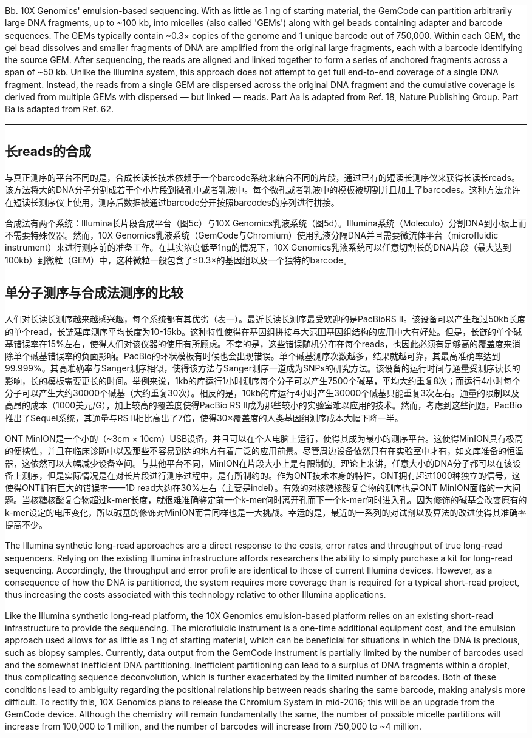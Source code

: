 Bb. 10X Genomics' emulsion-based sequencing. With as little as 1 ng of starting material, the GemCode can partition arbitrarily large DNA fragments, up to ~100 kb, into micelles (also called 'GEMs') along with gel beads containing adapter and barcode sequences. The GEMs typically contain ~0.3× copies of the genome and 1 unique barcode out of 750,000. Within each GEM, the gel bead dissolves and smaller fragments of DNA are amplified from the original large fragments, each with a barcode identifying the source GEM. After sequencing, the reads are aligned and linked together to form a series of anchored fragments across a span of ~50 kb. Unlike the Illumina system, this approach does not attempt to get full end-to-end coverage of a single DNA fragment. Instead, the reads from a single GEM are dispersed across the original DNA fragment and the cumulative coverage is derived from multiple GEMs with dispersed — but linked — reads.
Part Aa is adapted from Ref. 18, Nature Publishing Group. Part Ba is adapted from Ref. 62.

---

## 长reads的合成
与真正测序的平台不同的是，合成长读长技术依赖于一个barcode系统来结合不同的片段，通过已有的短读长测序仪来获得长读长reads。该方法将大的DNA分子分割成若干个小片段到微孔中或者乳液中。每个微孔或者乳液中的模板被切割并且加上了barcodes。这种方法允许在短读长测序仪上使用，测序后数据被通过barcode分开按照barcodes的序列进行拼接。

合成法有两个系统：Illumina长片段合成平台（图5c）与10X Genomics乳液系统（图5d）。Illumina系统（Moleculo）分割DNA到小板上而不需要特殊仪器。然而，10X Genomics乳液系统（GemCode与Chromium）使用乳液分隔DNA并且需要微流体平台（microfluidic instrument）来进行测序前的准备工作。在其实浓度低至1ng的情况下，10X Genomics乳液系统可以任意切割长的DNA片段（最大达到100kb）到微粒（GEM）中，这种微粒一般包含了≤0.3×的基因组以及一个独特的barcode。

## 单分子测序与合成法测序的比较
人们对长读长测序越来越感兴趣，每个系统都有其优劣（表一）。最近长读长测序最受欢迎的是PacBioRS II。该设备可以产生超过50kb长度的单个read，长链建库测序平均长度为10-15kb。这种特性使得在基因组拼接与大范围基因组结构的应用中大有好处。但是，长链的单个碱基错误率在15%左右，使得人们对该仪器的使用有所顾虑。不幸的是，这些错误随机分布在每个reads，也因此必须有足够高的覆盖度来消除单个碱基错误率的负面影响。PacBio的环状模板有时候也会出现错误。单个碱基测序次数越多，结果就越可靠，其最高准确率达到99.999%。其高准确率与Sanger测序相似，使得该方法与Sanger测序一道成为SNPs的研究方法。该设备的运行时间与通量受测序读长的影响，长的模板需要更长的时间。举例来说，1kb的库运行1小时测序每个分子可以产生7500个碱基，平均大约重复8次；而运行4小时每个分子可以产生大约30000个碱基（大约重复30次）。相反的是，10kb的库运行4小时产生30000个碱基只能重复3次左右。通量的限制以及高昂的成本（1000美元/G），加上较高的覆盖度使得PacBio RS II成为那些较小的实验室难以应用的技术。然而，考虑到这些问题，PacBio推出了Sequel系统，其通量与RS II相比高出了7倍，使得30×覆盖度的人类基因组测序成本大幅下降一半。

ONT MinION是一个小的（~3cm × 10cm）USB设备，并且可以在个人电脑上运行，使得其成为最小的测序平台。这使得MinION具有极高的便携性，并且在临床诊断中以及那些不容易到达的地方有着广泛的应用前景。尽管周边设备依然只有在实验室中才有，如文库准备的恒温器，这依然可以大幅减少设备空间。与其他平台不同，MinION在片段大小上是有限制的。理论上来讲，任意大小的DNA分子都可以在该设备上测序，但是实际情况是在对长片段进行测序过程中，是有所制约的。作为ONT技术本身的特性，ONT拥有超过1000种独立的信号，这使得ONT拥有巨大的错误率——1D read大约在30%左右（主要是indel）。有效的对核糖核酸复合物的测序也是ONT MinION面临的一大问题。当核糖核酸复合物超过k-mer长度，就很难准确鉴定前一个k-mer何时离开孔而下一个k-mer何时进入孔。因为修饰的碱基会改变原有的k-mer设定的电压变化，所以碱基的修饰对MinION而言同样也是一大挑战。幸运的是，最近的一系列的对试剂以及算法的改进使得其准确率提高不少。

The Illumina synthetic long-read approaches are a direct response to the costs, error rates and throughput of true long-read sequencers. Relying on the existing Illumina infrastructure affords researchers the ability to simply purchase a kit for long-read sequencing. Accordingly, the throughput and error profile are identical to those of current Illumina devices. However, as a consequence of how the DNA is partitioned, the system requires more coverage than is required for a typical short-read project, thus increasing the costs associated with this technology relative to other Illumina applications.

Like the Illumina synthetic long-read platform, the 10X Genomics emulsion-based platform relies on an existing short-read infrastructure to provide the sequencing. The microfluidic instrument is a one-time additional equipment cost, and the emulsion approach used allows for as little as 1 ng of starting material, which can be beneficial for situations in which the DNA is precious, such as biopsy samples. Currently, data output from the GemCode instrument is partially limited by the number of barcodes used and the somewhat inefficient DNA partitioning. Inefficient partitioning can lead to a surplus of DNA fragments within a droplet, thus complicating sequence deconvolution, which is further exacerbated by the limited number of barcodes. Both of these conditions lead to ambiguity regarding the positional relationship between reads sharing the same barcode, making analysis more difficult. To rectify this, 10X Genomics plans to release the Chromium System in mid-2016; this will be an upgrade from the GemCode device. Although the chemistry will remain fundamentally the same, the number of possible micelle partitions will increase from 100,000 to 1 million, and the number of barcodes will increase from 750,000 to ~4 million.
